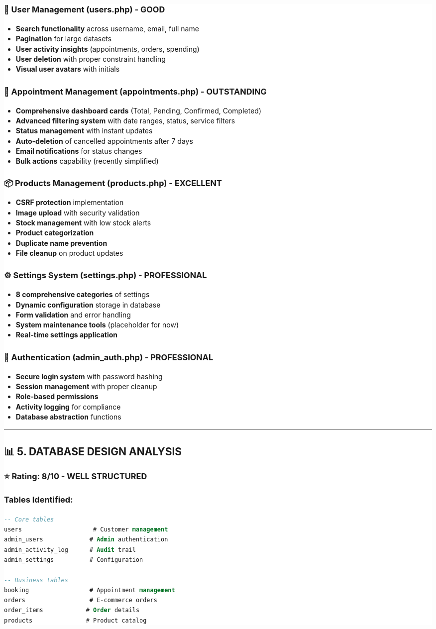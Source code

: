 ### **👥 User Management (users.php) - GOOD**
- **Search functionality** across username, email, full name
- **Pagination** for large datasets
- **User activity insights** (appointments, orders, spending)
- **User deletion** with proper constraint handling
- **Visual user avatars** with initials

### **📅 Appointment Management (appointments.php) - OUTSTANDING**
- **Comprehensive dashboard cards** (Total, Pending, Confirmed, Completed)
- **Advanced filtering system** with date ranges, status, service filters
- **Status management** with instant updates
- **Auto-deletion** of cancelled appointments after 7 days
- **Email notifications** for status changes
- **Bulk actions** capability (recently simplified)

### **📦 Products Management (products.php) - EXCELLENT**
- **CSRF protection** implementation
- **Image upload** with security validation
- **Stock management** with low stock alerts
- **Product categorization**
- **Duplicate name prevention**
- **File cleanup** on product updates

### **⚙️ Settings System (settings.php) - PROFESSIONAL**
- **8 comprehensive categories** of settings
- **Dynamic configuration** storage in database
- **Form validation** and error handling
- **System maintenance tools** (placeholder for now)
- **Real-time settings application**

### **🔐 Authentication (admin_auth.php) - PROFESSIONAL**
- **Secure login system** with password hashing
- **Session management** with proper cleanup
- **Role-based permissions**
- **Activity logging** for compliance
- **Database abstraction** functions

---

## 📊 **5. DATABASE DESIGN ANALYSIS**

### **⭐ Rating: 8/10 - WELL STRUCTURED**

### **Tables Identified:**
```sql
-- Core tables
users                    # Customer management
admin_users             # Admin authentication  
admin_activity_log      # Audit trail
admin_settings          # Configuration

-- Business tables  
booking                 # Appointment management
orders                  # E-commerce orders
order_items            # Order details
products               # Product catalog
```
